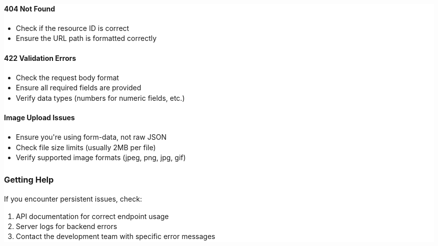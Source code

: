 #### 404 Not Found
- Check if the resource ID is correct
- Ensure the URL path is formatted correctly

#### 422 Validation Errors
- Check the request body format
- Ensure all required fields are provided
- Verify data types (numbers for numeric fields, etc.)

#### Image Upload Issues
- Ensure you're using form-data, not raw JSON
- Check file size limits (usually 2MB per file)
- Verify supported image formats (jpeg, png, jpg, gif)

### Getting Help
If you encounter persistent issues, check:
1. API documentation for correct endpoint usage
2. Server logs for backend errors
3. Contact the development team with specific error messages 